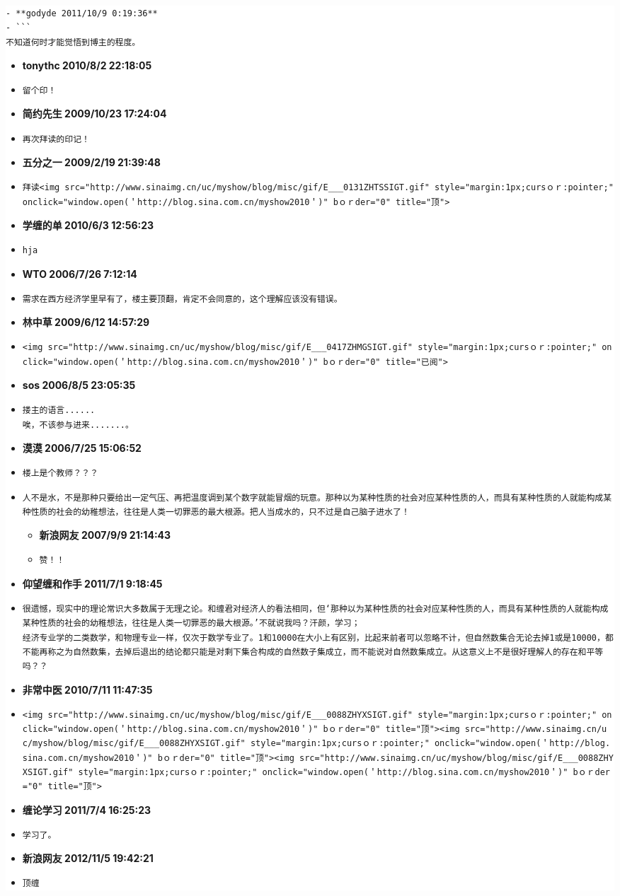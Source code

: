   ```
- **godyde 2011/10/9 0:19:36**
- ```
  不知道何时才能觉悟到博主的程度。
  ```
- **tonythc 2010/8/2 22:18:05**
- ```
  留个印！
  ```
- **简约先生 2009/10/23 17:24:04**
- ```
  再次拜读的印记！
  ```
- **五分之一 2009/2/19 21:39:48**
- ```
  拜读<img src="http://www.sinaimg.cn/uc/myshow/blog/misc/gif/E___0131ZHTSSIGT.gif" style="margin:1px;cursｏｒ:pointer;" onclick="window.open(＇http://blog.sina.com.cn/myshow2010＇)" bｏｒder="0" title="顶">
  ```
- **学缠的单 2010/6/3 12:56:23**
- ```
  hja
  ```
- **WTO 2006/7/26 7:12:14**
- ```
  需求在西方经济学里早有了，楼主要顶翻，肯定不会同意的，这个理解应该没有错误。
  ```
- **林中草 2009/6/12 14:57:29**
- ```
  <img src="http://www.sinaimg.cn/uc/myshow/blog/misc/gif/E___0417ZHMGSIGT.gif" style="margin:1px;cursｏｒ:pointer;" onclick="window.open(＇http://blog.sina.com.cn/myshow2010＇)" bｏｒder="0" title="已阅">
  ```
- **sos 2006/8/5 23:05:35**
- ```
  搂主的语言......
  唉，不该参与进来.......。
  ```
- **漠漠 2006/7/25 15:06:52**
- ```
  楼上是个教师？？？
  ```
- ```
  人不是水，不是那种只要给出一定气压、再把温度调到某个数字就能冒烟的玩意。那种以为某种性质的社会对应某种性质的人，而具有某种性质的人就能构成某种性质的社会的幼稚想法，往往是人类一切罪恶的最大根源。把人当成水的，只不过是自己脑子进水了！
  ```
   - **新浪网友 2007/9/9 21:14:43**
   - ```
     赞！！
     ```
- **仰望缠和作手 2011/7/1 9:18:45**
- ```
  很遗憾，现实中的理论常识大多数属于无理之论。和缠君对经济人的看法相同，但‘那种以为某种性质的社会对应某种性质的人，而具有某种性质的人就能构成某种性质的社会的幼稚想法，往往是人类一切罪恶的最大根源。’不就说我吗？汗颜，学习；
  经济专业学的二类数学，和物理专业一样，仅次于数学专业了。1和10000在大小上有区别，比起来前者可以忽略不计，但自然数集合无论去掉1或是10000，都不能再称之为自然数集，去掉后退出的结论都只能是对剩下集合构成的自然数子集成立，而不能说对自然数集成立。从这意义上不是很好理解人的存在和平等吗？？
  ```
- **非常中医 2010/7/11 11:47:35**
- ```
  <img src="http://www.sinaimg.cn/uc/myshow/blog/misc/gif/E___0088ZHYXSIGT.gif" style="margin:1px;cursｏｒ:pointer;" onclick="window.open(＇http://blog.sina.com.cn/myshow2010＇)" bｏｒder="0" title="顶"><img src="http://www.sinaimg.cn/uc/myshow/blog/misc/gif/E___0088ZHYXSIGT.gif" style="margin:1px;cursｏｒ:pointer;" onclick="window.open(＇http://blog.sina.com.cn/myshow2010＇)" bｏｒder="0" title="顶"><img src="http://www.sinaimg.cn/uc/myshow/blog/misc/gif/E___0088ZHYXSIGT.gif" style="margin:1px;cursｏｒ:pointer;" onclick="window.open(＇http://blog.sina.com.cn/myshow2010＇)" bｏｒder="0" title="顶">
  ```
- **缠论学习 2011/7/4 16:25:23**
- ```
  学习了。
  ```
- **新浪网友 2012/11/5 19:42:21**
- ```
  顶缠
